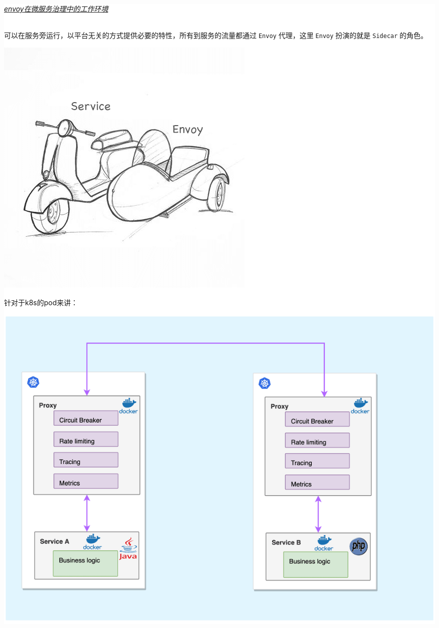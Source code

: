 ###### [envoy在微服务治理中的工作环境](http://49.7.203.222:3000/#/istio/how-works/envoy?id=envoy在微服务治理中的工作环境)

可以在服务旁运行，以平台无关的方式提供必要的特性，所有到服务的流量都通过 `Envoy` 代理，这里 `Envoy` 扮演的就是 `Sidecar` 的角色。

![img](10基于Istio实现微服务治理.assets/sidecar.png)

针对于k8s的pod来讲：

![img](10基于Istio实现微服务治理.assets/20200503110532.png)